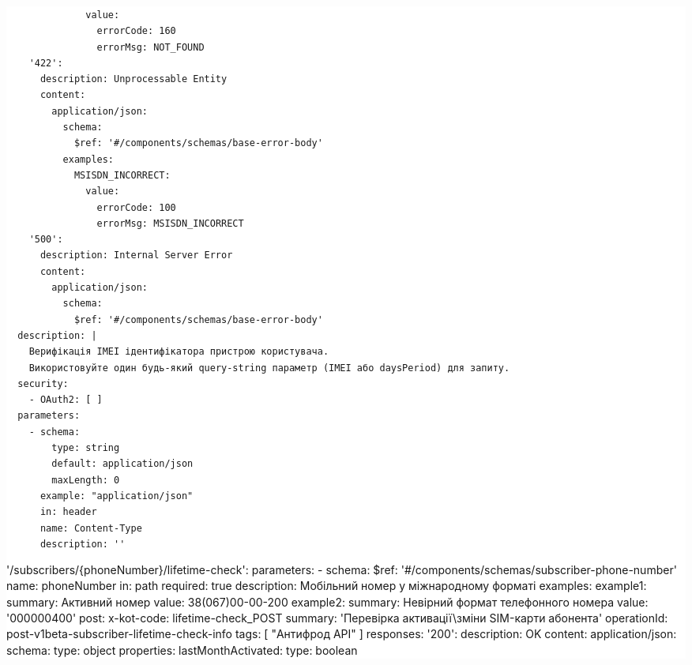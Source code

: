                   value:
                    errorCode: 160
                    errorMsg: NOT_FOUND
        '422':
          description: Unprocessable Entity
          content:
            application/json:
              schema:
                $ref: '#/components/schemas/base-error-body'
              examples:
                MSISDN_INCORRECT:
                  value:
                    errorCode: 100
                    errorMsg: MSISDN_INCORRECT
        '500':
          description: Internal Server Error
          content:
            application/json:
              schema:
                $ref: '#/components/schemas/base-error-body'
      description: |
        Верифікація IMEI ідентифікатора пристрою користувача.
        Використовуйте один будь-який query-string параметр (IMEI або daysPeriod) для запиту.
      security:
        - OAuth2: [ ]
      parameters:
        - schema:
            type: string
            default: application/json
            maxLength: 0
          example: "application/json"
          in: header
          name: Content-Type
          description: ''
  '/subscribers/{phoneNumber}/lifetime-check':
    parameters:
      - schema:
          $ref: '#/components/schemas/subscriber-phone-number'
        name: phoneNumber
        in: path
        required: true
        description: Мобільний номер у міжнародному форматі
        examples:
          example1:
            summary: Активний номер
            value: 38(067)00-00-200
          example2:
            summary: Невірний формат телефонного номера
            value: '000000400'
    post:
      x-kot-code: lifetime-check_POST
      summary: 'Перевірка активації\зміни SIM-карти абонента'
      operationId: post-v1beta-subscriber-lifetime-check-info
      tags: [ "Антифрод API" ]
      responses:
        '200':
          description: OK
          content:
            application/json:
              schema:
                type: object
                properties:
                  lastMonthActivated:
                    type: boolean